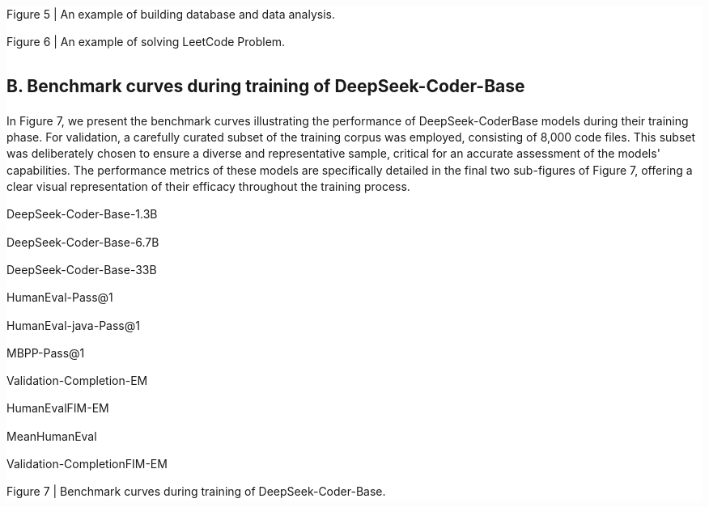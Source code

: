 Figure 5 | An example of building database and data analysis.





Figure 6 | An example of solving LeetCode Problem.



## B. Benchmark curves during training of DeepSeek-Coder-Base

In Figure 7, we present the benchmark curves illustrating the performance of DeepSeek-CoderBase models during their training phase. For validation, a carefully curated subset of the training corpus was employed, consisting of 8,000 code files. This subset was deliberately chosen to ensure a diverse and representative sample, critical for an accurate assessment of the models' capabilities. The performance metrics of these models are specifically detailed in the final two sub-figures of Figure 7, offering a clear visual representation of their efficacy throughout the training process.

DeepSeek-Coder-Base-1.3B

DeepSeek-Coder-Base-6.7B

DeepSeek-Coder-Base-33B

HumanEval-Pass@1



HumanEval-java-Pass@1



MBPP-Pass@1



Validation-Completion-EM





HumanEvalFIM-EM



MeanHumanEval



Validation-CompletionFIM-EM

Figure 7 | Benchmark curves during training of DeepSeek-Coder-Base.

